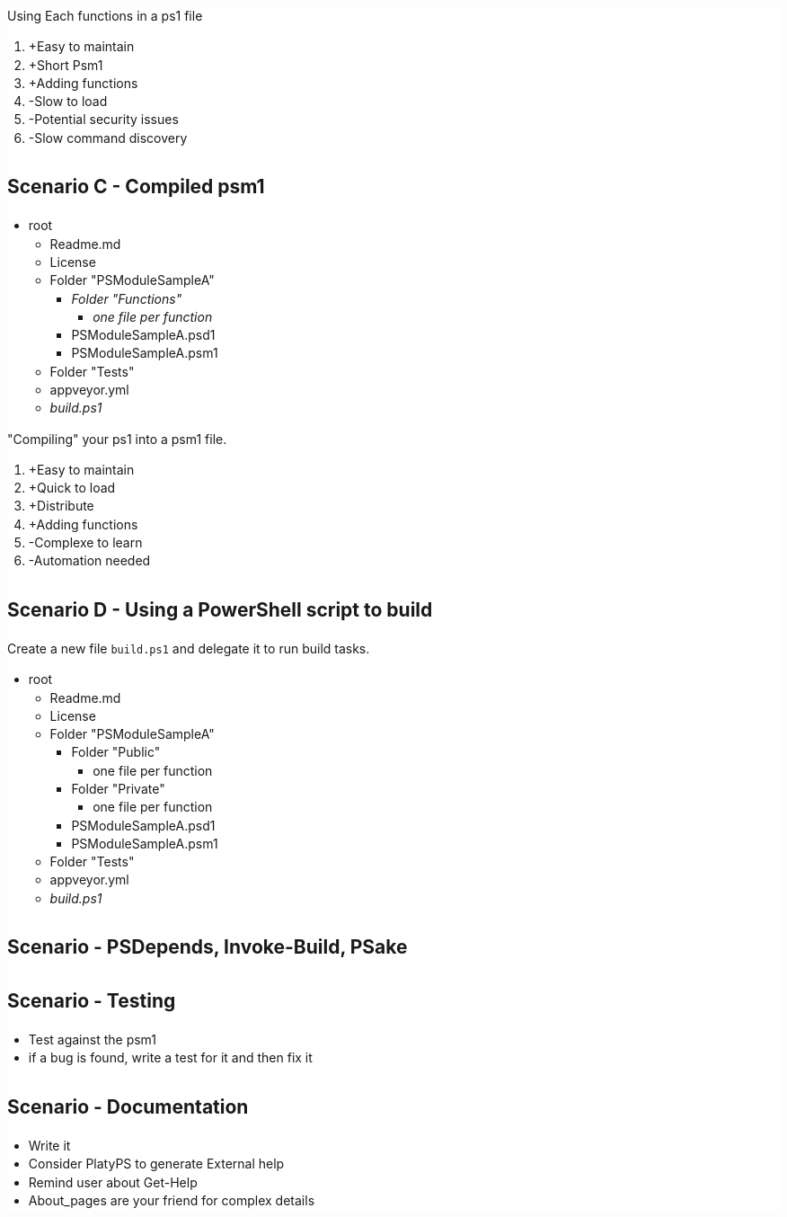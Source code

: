 Using Each functions in a ps1 file
1. +Easy to maintain
1. +Short Psm1
1. +Adding functions
1. -Slow to load
1. -Potential security issues
1. -Slow command discovery


## Scenario C - Compiled psm1

* root
  * Readme.md
  * License
  * Folder "PSModuleSampleA"
    * *Folder "Functions"*
      * *one file per function*
    * PSModuleSampleA.psd1
    * PSModuleSampleA.psm1
  * Folder "Tests"
  * appveyor.yml
  * *build.ps1*

"Compiling" your ps1 into a psm1 file.
1. +Easy to maintain
1. +Quick to load
1. +Distribute
1. +Adding functions
1. -Complexe to learn
1. -Automation needed

## Scenario D - Using a PowerShell script to build

Create a new file `build.ps1` and delegate it to run build tasks.

* root
  * Readme.md
  * License
  * Folder "PSModuleSampleA"
    * Folder "Public"
      * one file per function
    * Folder "Private"
      * one file per function
    * PSModuleSampleA.psd1
    * PSModuleSampleA.psm1
  * Folder "Tests"
  * appveyor.yml
  * *build.ps1*

## Scenario - PSDepends, Invoke-Build, PSake
## Scenario - Testing
* Test against the psm1
* if a bug is found, write a test for it and then fix it
## Scenario - Documentation
* Write it
* Consider PlatyPS to generate External help
* Remind user about Get-Help
* About_pages are your friend for complex details

